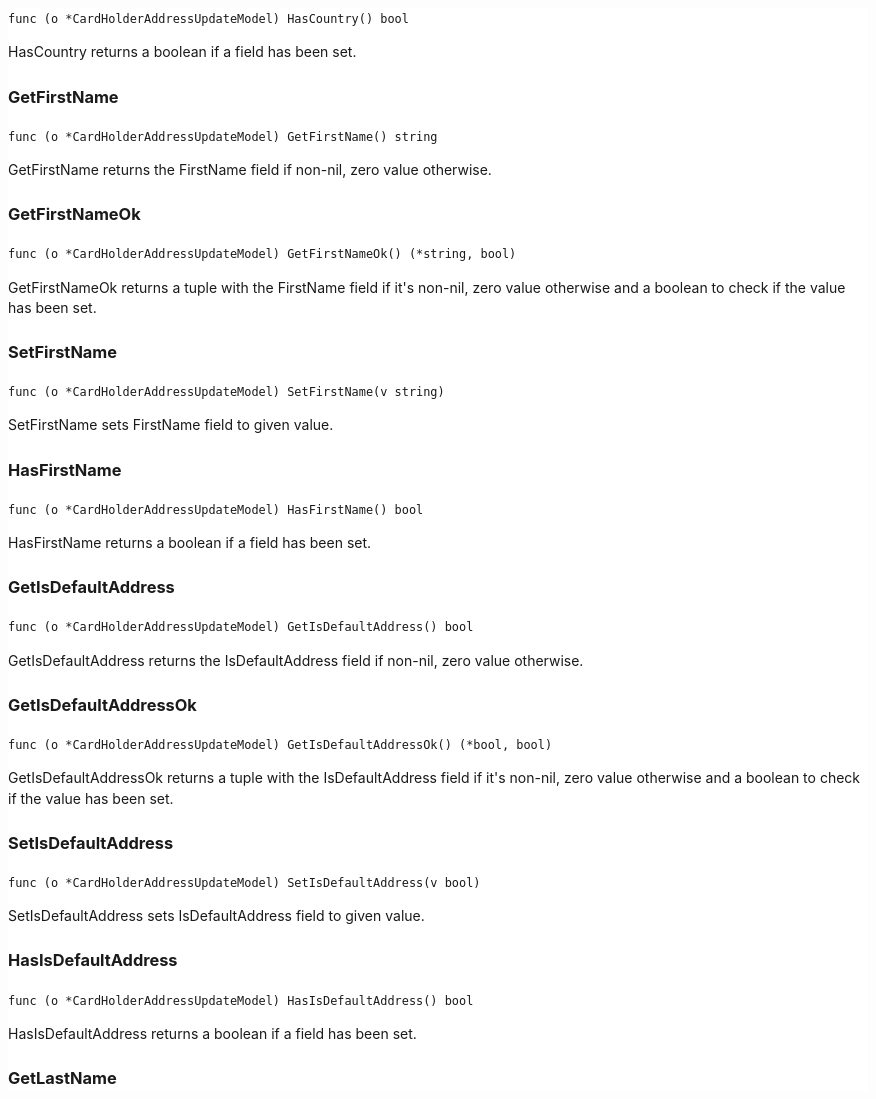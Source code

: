 `func (o *CardHolderAddressUpdateModel) HasCountry() bool`

HasCountry returns a boolean if a field has been set.

### GetFirstName

`func (o *CardHolderAddressUpdateModel) GetFirstName() string`

GetFirstName returns the FirstName field if non-nil, zero value otherwise.

### GetFirstNameOk

`func (o *CardHolderAddressUpdateModel) GetFirstNameOk() (*string, bool)`

GetFirstNameOk returns a tuple with the FirstName field if it's non-nil, zero value otherwise
and a boolean to check if the value has been set.

### SetFirstName

`func (o *CardHolderAddressUpdateModel) SetFirstName(v string)`

SetFirstName sets FirstName field to given value.

### HasFirstName

`func (o *CardHolderAddressUpdateModel) HasFirstName() bool`

HasFirstName returns a boolean if a field has been set.

### GetIsDefaultAddress

`func (o *CardHolderAddressUpdateModel) GetIsDefaultAddress() bool`

GetIsDefaultAddress returns the IsDefaultAddress field if non-nil, zero value otherwise.

### GetIsDefaultAddressOk

`func (o *CardHolderAddressUpdateModel) GetIsDefaultAddressOk() (*bool, bool)`

GetIsDefaultAddressOk returns a tuple with the IsDefaultAddress field if it's non-nil, zero value otherwise
and a boolean to check if the value has been set.

### SetIsDefaultAddress

`func (o *CardHolderAddressUpdateModel) SetIsDefaultAddress(v bool)`

SetIsDefaultAddress sets IsDefaultAddress field to given value.

### HasIsDefaultAddress

`func (o *CardHolderAddressUpdateModel) HasIsDefaultAddress() bool`

HasIsDefaultAddress returns a boolean if a field has been set.

### GetLastName
